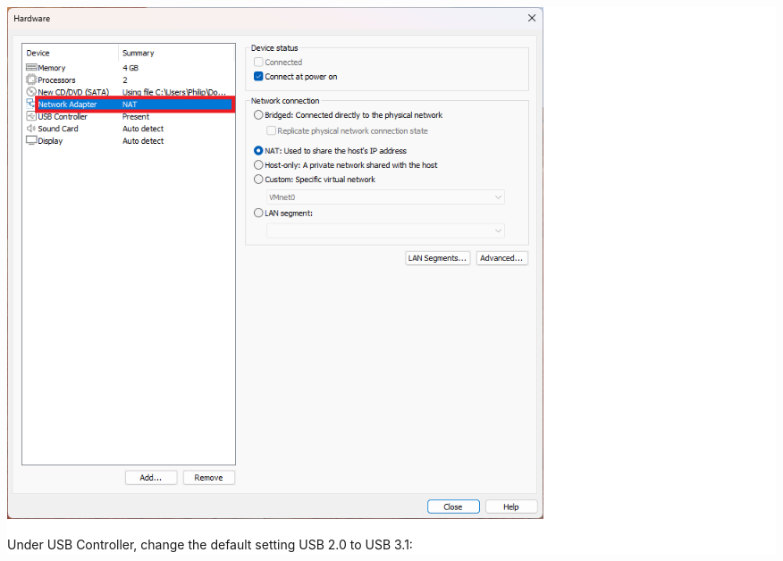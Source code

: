 <img src='./images/img_038.png' alt='img_038' width='600'/>

Under USB Controller, change the default setting USB 2.0 to USB 3.1:
